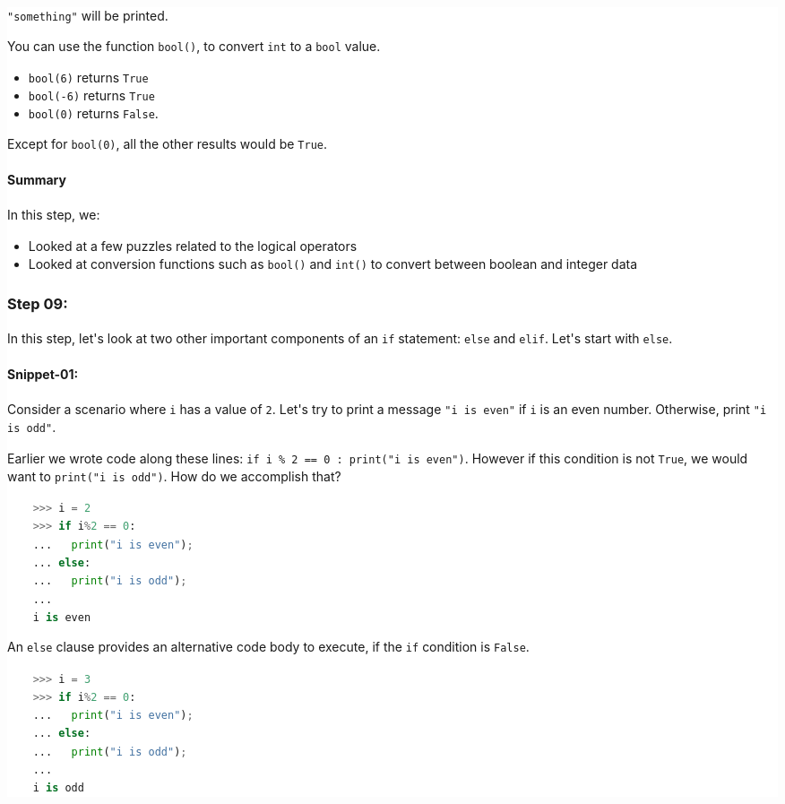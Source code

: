 ```"something"``` will be printed.

You can use the function ```bool()```, to convert ```int``` to a ```bool``` value.
- ```bool(6)``` returns ```True```
- ```bool(-6)``` returns ```True```
- ```bool(0)``` returns ```False```.

Except for ```bool(0)```, all the other results would be ```True```.

#### Summary

In this step, we:

* Looked at a few puzzles related to the logical operators
* Looked at conversion functions such as ```bool()``` and ```int()``` to convert between boolean and integer data

### Step 09:

In this step, let's look at two other important components of an ```if``` statement: ```else``` and ```elif```. Let's start with ```else```.

#### Snippet-01:

Consider a scenario where ```i``` has a value of ```2```. Let's try to print a message ```"i is even"``` if ```i``` is an even number. Otherwise, print ```"i is odd"```.

Earlier we wrote code along these lines: ```if i % 2 == 0 : print("i is even")```.  However if this condition is not ```True```, we would want to ```print("i is odd")```. How do we accomplish that?

```py
	>>> i = 2
	>>> if i%2 == 0:
	...   print("i is even");
	... else:
	...   print("i is odd");
	...
	i is even

```

An ```else``` clause provides an alternative code body to execute, if the ```if``` condition is ```False```.

```py
	>>> i = 3
	>>> if i%2 == 0:
	...   print("i is even");
	... else:
	...   print("i is odd");
	...
	i is odd

```
